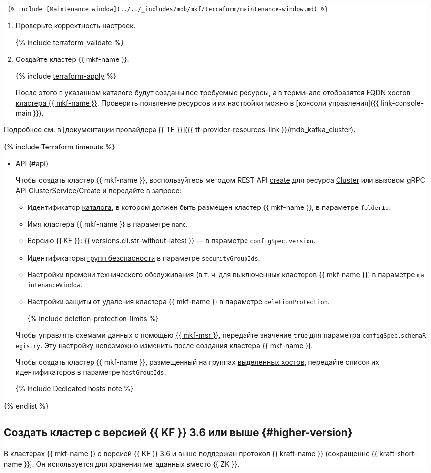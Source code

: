      {% include [Maintenance window](../../_includes/mdb/mkf/terraform/maintenance-window.md) %}

  1. Проверьте корректность настроек.

     {% include [terraform-validate](../../_includes/mdb/terraform/validate.md) %}

  1. Создайте кластер {{ mkf-name }}.

     {% include [terraform-apply](../../_includes/mdb/terraform/apply.md) %}

     После этого в указанном каталоге будут созданы все требуемые ресурсы, а в терминале отобразятся [FQDN хостов кластера {{ mkf-name }}](../concepts/network.md#hostname). Проверить появление ресурсов и их настройки можно в [консоли управления]({{ link-console-main }}).

  Подробнее см. в [документации провайдера {{ TF }}]({{ tf-provider-resources-link }}/mdb_kafka_cluster).

  {% include [Terraform timeouts](../../_includes/mdb/mkf/terraform/cluster-timeouts.md) %}

- API {#api}

  Чтобы создать кластер {{ mkf-name }}, воспользуйтесь методом REST API [create](../api-ref/Cluster/create.md) для ресурса [Cluster](../api-ref/Cluster/index.md) или вызовом gRPC API [ClusterService/Create](../api-ref/grpc/cluster_service.md#Create) и передайте в запросе:
  * Идентификатор [каталога](../../resource-manager/concepts/resources-hierarchy.md#folder), в котором должен быть размещен кластер {{ mkf-name }}, в параметре `folderId`.
  * Имя кластера {{ mkf-name }} в параметре `name`.
  * Версию {{ KF }}: {{ versions.cli.str-without-latest }} — в параметре `configSpec.version`.

  
  * Идентификаторы [групп безопасности](../../vpc/concepts/security-groups.md) в параметре `securityGroupIds`.


  * Настройки времени [технического обслуживания](../concepts/maintenance.md) (в т. ч. для выключенных кластеров {{ mkf-name }}) в параметре `maintenanceWindow`.
  * Настройки защиты от удаления кластера {{ mkf-name }} в параметре `deletionProtection`.

    {% include [deletion-protection-limits](../../_includes/mdb/deletion-protection-limits-data.md) %}

  Чтобы управлять схемами данных с помощью [{{ mkf-msr }}](../concepts/managed-schema-registry.md), передайте значение `true` для параметра `configSpec.schemaRegistry`. Эту настройку невозможно изменить после создания кластера {{ mkf-name }}.
  

  
  Чтобы создать кластер {{ mkf-name }}, размещенный на группах [выделенных хостов](../../compute/concepts/dedicated-host.md), передайте список их идентификаторов в параметре `hostGroupIds`.

  {% include [Dedicated hosts note](../../_includes/mdb/mkf/note-dedicated-hosts.md) %}


{% endlist %}

## Создать кластер с версией {{ KF }} 3.6 или выше {#higher-version}

В кластерах {{ mkf-name }} с версией {{ KF }} 3.6 и выше поддержан протокол [{{ kraft-name }}](../concepts/kraft.md) (сокращенно {{ kraft-short-name }}). Он используется для хранения метаданных вместо {{ ZK }}.

